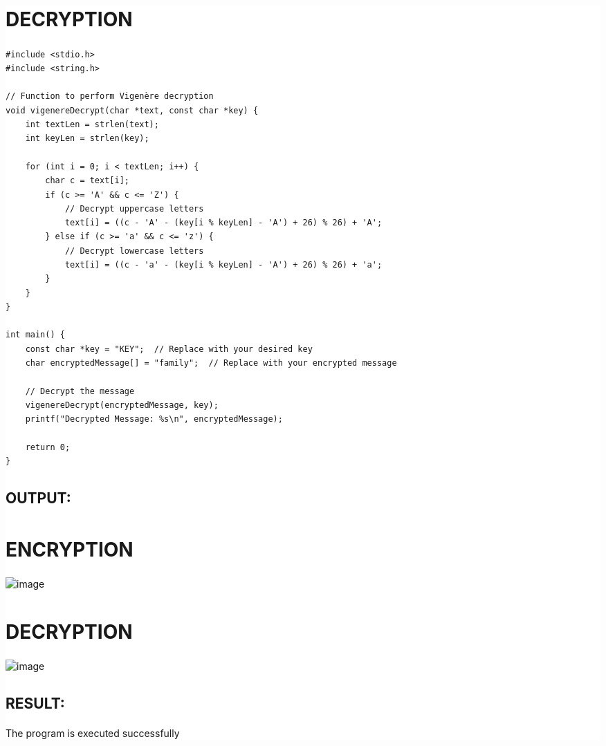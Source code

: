 # DECRYPTION
```
#include <stdio.h>
#include <string.h>

// Function to perform Vigenère decryption
void vigenereDecrypt(char *text, const char *key) {
    int textLen = strlen(text);
    int keyLen = strlen(key);

    for (int i = 0; i < textLen; i++) {
        char c = text[i];
        if (c >= 'A' && c <= 'Z') {
            // Decrypt uppercase letters
            text[i] = ((c - 'A' - (key[i % keyLen] - 'A') + 26) % 26) + 'A';
        } else if (c >= 'a' && c <= 'z') {
            // Decrypt lowercase letters
            text[i] = ((c - 'a' - (key[i % keyLen] - 'A') + 26) % 26) + 'a';
        }
    }
}

int main() {
    const char *key = "KEY";  // Replace with your desired key
    char encryptedMessage[] = "family";  // Replace with your encrypted message

    // Decrypt the message
    vigenereDecrypt(encryptedMessage, key);
    printf("Decrypted Message: %s\n", encryptedMessage);

    return 0;
}

```

## OUTPUT:
# ENCRYPTION
![image](https://github.com/user-attachments/assets/e9857840-fdaf-4ab6-a649-5828e703cc7e)

# DECRYPTION
![image](https://github.com/user-attachments/assets/2ee46a5e-ba2c-4671-9dd4-08e7764bb89d)

## RESULT:
The program is executed successfully

